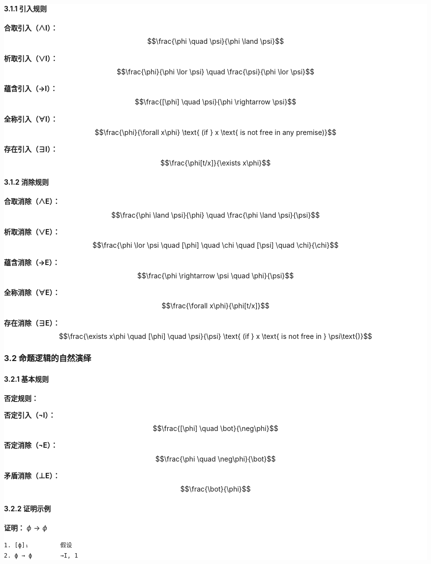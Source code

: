 #### 3.1.1 引入规则

**合取引入（$\land$I）：**
$$\frac{\phi \quad \psi}{\phi \land \psi}$$

**析取引入（$\lor$I）：**
$$\frac{\phi}{\phi \lor \psi} \quad \frac{\psi}{\phi \lor \psi}$$

**蕴含引入（$\rightarrow$I）：**
$$\frac{[\phi] \quad \psi}{\phi \rightarrow \psi}$$

**全称引入（$\forall$I）：**
$$\frac{\phi}{\forall x\phi} \text{ (if } x \text{ is not free in any premise)}$$

**存在引入（$\exists$I）：**
$$\frac{\phi[t/x]}{\exists x\phi}$$

#### 3.1.2 消除规则

**合取消除（$\land$E）：**
$$\frac{\phi \land \psi}{\phi} \quad \frac{\phi \land \psi}{\psi}$$

**析取消除（$\lor$E）：**
$$\frac{\phi \lor \psi \quad [\phi] \quad \chi \quad [\psi] \quad \chi}{\chi}$$

**蕴含消除（$\rightarrow$E）：**
$$\frac{\phi \rightarrow \psi \quad \phi}{\psi}$$

**全称消除（$\forall$E）：**
$$\frac{\forall x\phi}{\phi[t/x]}$$

**存在消除（$\exists$E）：**
$$\frac{\exists x\phi \quad [\phi] \quad \psi}{\psi} \text{ (if } x \text{ is not free in } \psi\text{)}$$

### 3.2 命题逻辑的自然演绎

#### 3.2.1 基本规则

**否定规则：**

**否定引入（$\neg$I）：**
$$\frac{[\phi] \quad \bot}{\neg\phi}$$

**否定消除（$\neg$E）：**
$$\frac{\phi \quad \neg\phi}{\bot}$$

**矛盾消除（$\bot$E）：**
$$\frac{\bot}{\phi}$$

#### 3.2.2 证明示例

**证明：** $\phi \rightarrow \phi$

```
1. [ϕ]₁         假设
2. ϕ → ϕ        →I, 1
```
